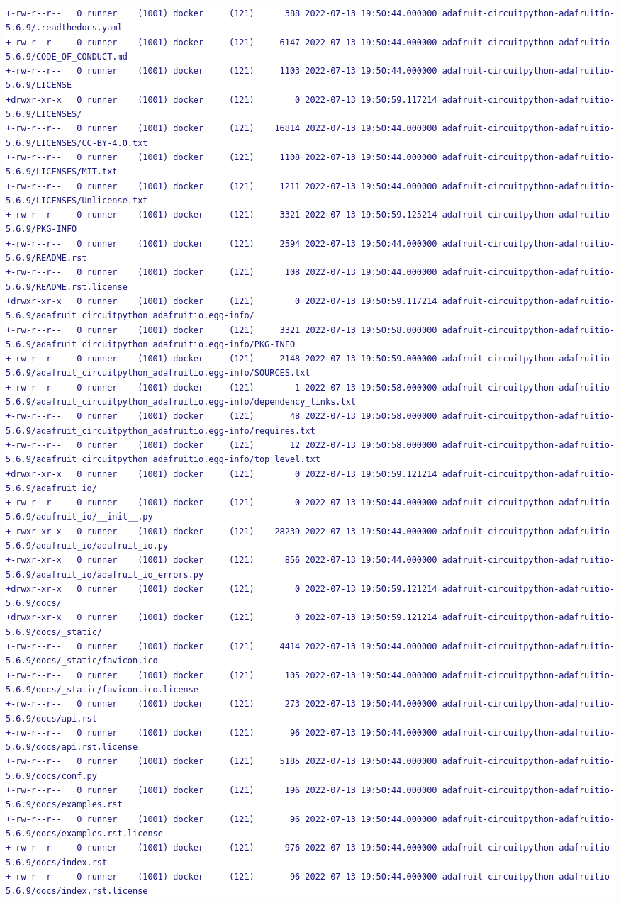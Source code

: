 ```diff
+-rw-r--r--   0 runner    (1001) docker     (121)      388 2022-07-13 19:50:44.000000 adafruit-circuitpython-adafruitio-5.6.9/.readthedocs.yaml
+-rw-r--r--   0 runner    (1001) docker     (121)     6147 2022-07-13 19:50:44.000000 adafruit-circuitpython-adafruitio-5.6.9/CODE_OF_CONDUCT.md
+-rw-r--r--   0 runner    (1001) docker     (121)     1103 2022-07-13 19:50:44.000000 adafruit-circuitpython-adafruitio-5.6.9/LICENSE
+drwxr-xr-x   0 runner    (1001) docker     (121)        0 2022-07-13 19:50:59.117214 adafruit-circuitpython-adafruitio-5.6.9/LICENSES/
+-rw-r--r--   0 runner    (1001) docker     (121)    16814 2022-07-13 19:50:44.000000 adafruit-circuitpython-adafruitio-5.6.9/LICENSES/CC-BY-4.0.txt
+-rw-r--r--   0 runner    (1001) docker     (121)     1108 2022-07-13 19:50:44.000000 adafruit-circuitpython-adafruitio-5.6.9/LICENSES/MIT.txt
+-rw-r--r--   0 runner    (1001) docker     (121)     1211 2022-07-13 19:50:44.000000 adafruit-circuitpython-adafruitio-5.6.9/LICENSES/Unlicense.txt
+-rw-r--r--   0 runner    (1001) docker     (121)     3321 2022-07-13 19:50:59.125214 adafruit-circuitpython-adafruitio-5.6.9/PKG-INFO
+-rw-r--r--   0 runner    (1001) docker     (121)     2594 2022-07-13 19:50:44.000000 adafruit-circuitpython-adafruitio-5.6.9/README.rst
+-rw-r--r--   0 runner    (1001) docker     (121)      108 2022-07-13 19:50:44.000000 adafruit-circuitpython-adafruitio-5.6.9/README.rst.license
+drwxr-xr-x   0 runner    (1001) docker     (121)        0 2022-07-13 19:50:59.117214 adafruit-circuitpython-adafruitio-5.6.9/adafruit_circuitpython_adafruitio.egg-info/
+-rw-r--r--   0 runner    (1001) docker     (121)     3321 2022-07-13 19:50:58.000000 adafruit-circuitpython-adafruitio-5.6.9/adafruit_circuitpython_adafruitio.egg-info/PKG-INFO
+-rw-r--r--   0 runner    (1001) docker     (121)     2148 2022-07-13 19:50:59.000000 adafruit-circuitpython-adafruitio-5.6.9/adafruit_circuitpython_adafruitio.egg-info/SOURCES.txt
+-rw-r--r--   0 runner    (1001) docker     (121)        1 2022-07-13 19:50:58.000000 adafruit-circuitpython-adafruitio-5.6.9/adafruit_circuitpython_adafruitio.egg-info/dependency_links.txt
+-rw-r--r--   0 runner    (1001) docker     (121)       48 2022-07-13 19:50:58.000000 adafruit-circuitpython-adafruitio-5.6.9/adafruit_circuitpython_adafruitio.egg-info/requires.txt
+-rw-r--r--   0 runner    (1001) docker     (121)       12 2022-07-13 19:50:58.000000 adafruit-circuitpython-adafruitio-5.6.9/adafruit_circuitpython_adafruitio.egg-info/top_level.txt
+drwxr-xr-x   0 runner    (1001) docker     (121)        0 2022-07-13 19:50:59.121214 adafruit-circuitpython-adafruitio-5.6.9/adafruit_io/
+-rw-r--r--   0 runner    (1001) docker     (121)        0 2022-07-13 19:50:44.000000 adafruit-circuitpython-adafruitio-5.6.9/adafruit_io/__init__.py
+-rwxr-xr-x   0 runner    (1001) docker     (121)    28239 2022-07-13 19:50:44.000000 adafruit-circuitpython-adafruitio-5.6.9/adafruit_io/adafruit_io.py
+-rwxr-xr-x   0 runner    (1001) docker     (121)      856 2022-07-13 19:50:44.000000 adafruit-circuitpython-adafruitio-5.6.9/adafruit_io/adafruit_io_errors.py
+drwxr-xr-x   0 runner    (1001) docker     (121)        0 2022-07-13 19:50:59.121214 adafruit-circuitpython-adafruitio-5.6.9/docs/
+drwxr-xr-x   0 runner    (1001) docker     (121)        0 2022-07-13 19:50:59.121214 adafruit-circuitpython-adafruitio-5.6.9/docs/_static/
+-rw-r--r--   0 runner    (1001) docker     (121)     4414 2022-07-13 19:50:44.000000 adafruit-circuitpython-adafruitio-5.6.9/docs/_static/favicon.ico
+-rw-r--r--   0 runner    (1001) docker     (121)      105 2022-07-13 19:50:44.000000 adafruit-circuitpython-adafruitio-5.6.9/docs/_static/favicon.ico.license
+-rw-r--r--   0 runner    (1001) docker     (121)      273 2022-07-13 19:50:44.000000 adafruit-circuitpython-adafruitio-5.6.9/docs/api.rst
+-rw-r--r--   0 runner    (1001) docker     (121)       96 2022-07-13 19:50:44.000000 adafruit-circuitpython-adafruitio-5.6.9/docs/api.rst.license
+-rw-r--r--   0 runner    (1001) docker     (121)     5185 2022-07-13 19:50:44.000000 adafruit-circuitpython-adafruitio-5.6.9/docs/conf.py
+-rw-r--r--   0 runner    (1001) docker     (121)      196 2022-07-13 19:50:44.000000 adafruit-circuitpython-adafruitio-5.6.9/docs/examples.rst
+-rw-r--r--   0 runner    (1001) docker     (121)       96 2022-07-13 19:50:44.000000 adafruit-circuitpython-adafruitio-5.6.9/docs/examples.rst.license
+-rw-r--r--   0 runner    (1001) docker     (121)      976 2022-07-13 19:50:44.000000 adafruit-circuitpython-adafruitio-5.6.9/docs/index.rst
+-rw-r--r--   0 runner    (1001) docker     (121)       96 2022-07-13 19:50:44.000000 adafruit-circuitpython-adafruitio-5.6.9/docs/index.rst.license
```